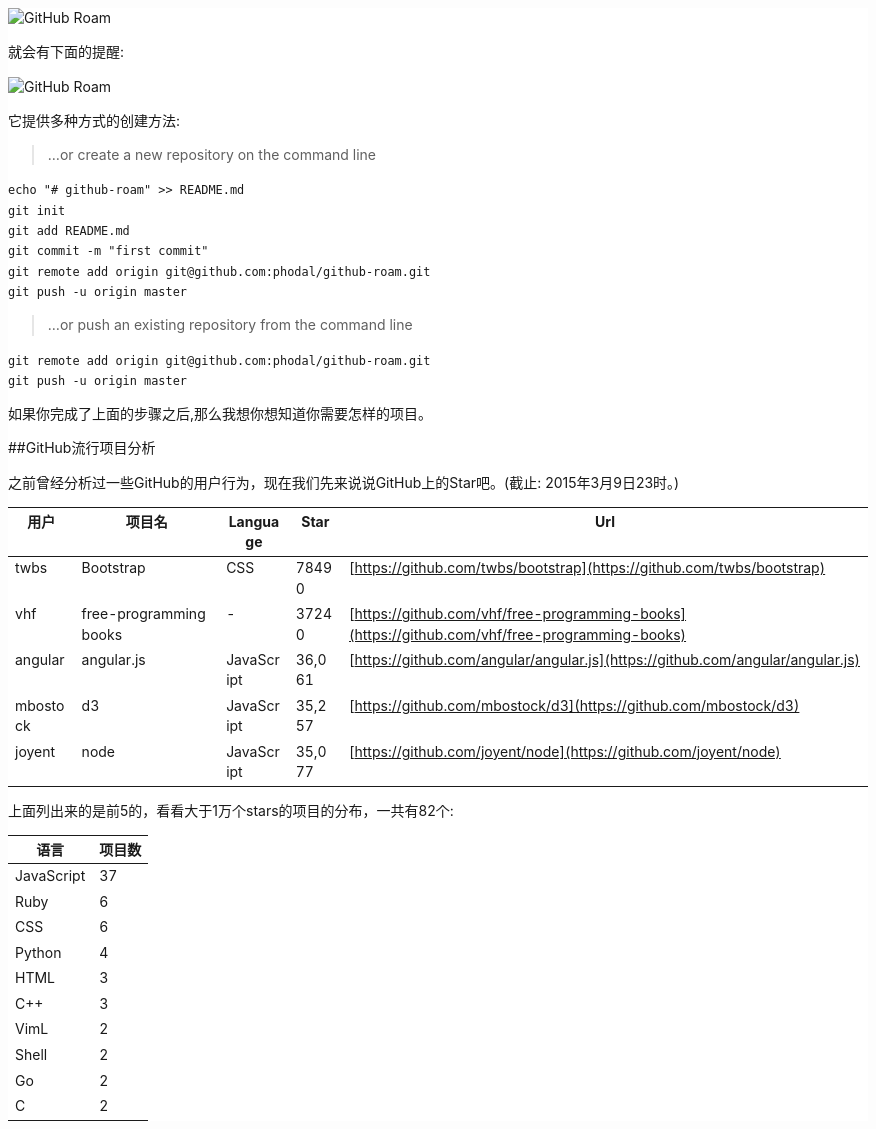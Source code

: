 ![GitHub Roam](./img/github-roam-create.jpg)

就会有下面的提醒:

![GitHub Roam](./img/project-init.jpg)

它提供多种方式的创建方法:

> …or create a new repository on the command line

```
echo "# github-roam" >> README.md
git init
git add README.md
git commit -m "first commit"
git remote add origin git@github.com:phodal/github-roam.git
git push -u origin master
```
	
> …or push an existing repository from the command line

```
git remote add origin git@github.com:phodal/github-roam.git
git push -u origin master
```		
	
如果你完成了上面的步骤之后,那么我想你想知道你需要怎样的项目。

##GitHub流行项目分析

之前曾经分析过一些GitHub的用户行为，现在我们先来说说GitHub上的Star吧。(截止: 2015年3月9日23时。)

用户  | 项目名    | Language | Star | Url
-----|---------- |----------|------|----
twbs | Bootstrap | CSS      | 78490 | [https://github.com/twbs/bootstrap](https://github.com/twbs/bootstrap)
vhf |free-programming books | - | 37240 | [https://github.com/vhf/free-programming-books](https://github.com/vhf/free-programming-books)
angular | angular.js | JavaScript | 36,061 | [https://github.com/angular/angular.js](https://github.com/angular/angular.js)
mbostock | d3 | JavaScript | 35,257 | [https://github.com/mbostock/d3](https://github.com/mbostock/d3)
joyent | node | JavaScript | 35,077 | [https://github.com/joyent/node](https://github.com/joyent/node)

上面列出来的是前5的，看看大于1万个stars的项目的分布，一共有82个:

语言 | 项目数
-----|-----
JavaScript | 37
Ruby | 6 
CSS | 6 
Python | 4 
HTML | 3 
C++ | 3 
VimL | 2 
Shell | 2 
Go | 2 
C | 2 

